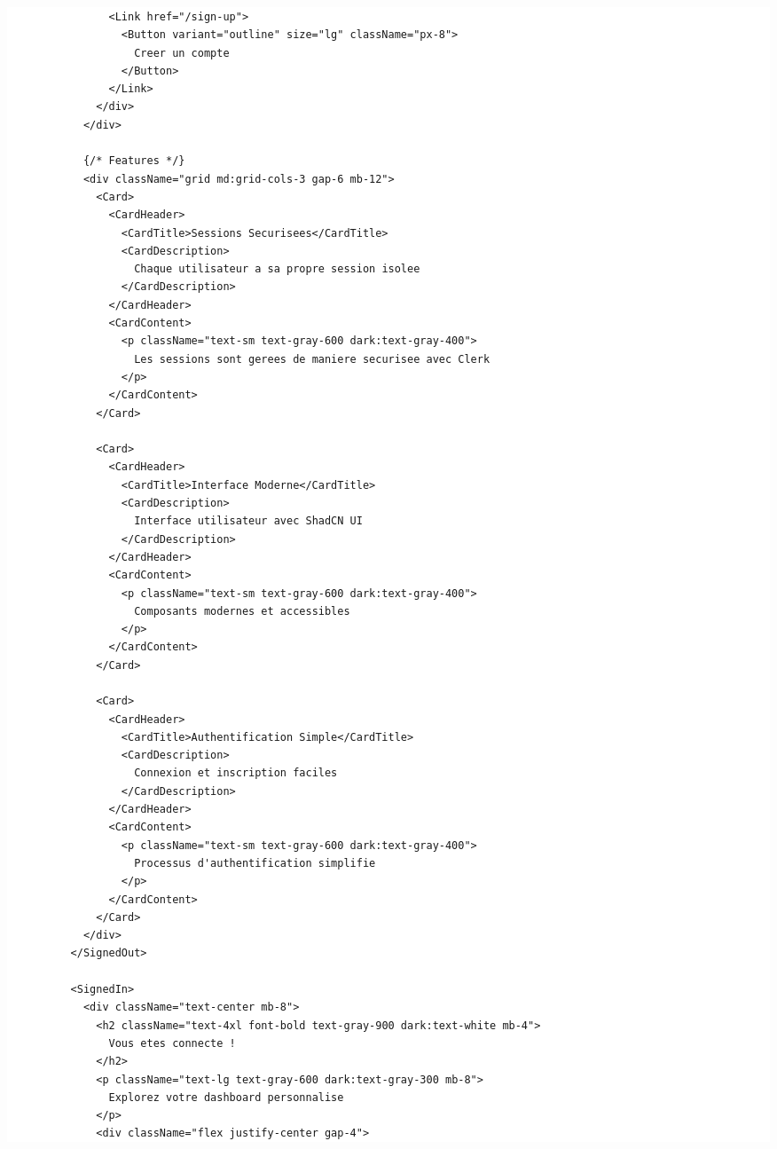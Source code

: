 ```tsx
                <Link href="/sign-up">
                  <Button variant="outline" size="lg" className="px-8">
                    Creer un compte
                  </Button>
                </Link>
              </div>
            </div>

            {/* Features */}
            <div className="grid md:grid-cols-3 gap-6 mb-12">
              <Card>
                <CardHeader>
                  <CardTitle>Sessions Securisees</CardTitle>
                  <CardDescription>
                    Chaque utilisateur a sa propre session isolee
                  </CardDescription>
                </CardHeader>
                <CardContent>
                  <p className="text-sm text-gray-600 dark:text-gray-400">
                    Les sessions sont gerees de maniere securisee avec Clerk
                  </p>
                </CardContent>
              </Card>

              <Card>
                <CardHeader>
                  <CardTitle>Interface Moderne</CardTitle>
                  <CardDescription>
                    Interface utilisateur avec ShadCN UI
                  </CardDescription>
                </CardHeader>
                <CardContent>
                  <p className="text-sm text-gray-600 dark:text-gray-400">
                    Composants modernes et accessibles
                  </p>
                </CardContent>
              </Card>

              <Card>
                <CardHeader>
                  <CardTitle>Authentification Simple</CardTitle>
                  <CardDescription>
                    Connexion et inscription faciles
                  </CardDescription>
                </CardHeader>
                <CardContent>
                  <p className="text-sm text-gray-600 dark:text-gray-400">
                    Processus d'authentification simplifie
                  </p>
                </CardContent>
              </Card>
            </div>
          </SignedOut>

          <SignedIn>
            <div className="text-center mb-8">
              <h2 className="text-4xl font-bold text-gray-900 dark:text-white mb-4">
                Vous etes connecte !
              </h2>
              <p className="text-lg text-gray-600 dark:text-gray-300 mb-8">
                Explorez votre dashboard personnalise
              </p>
              <div className="flex justify-center gap-4">
```